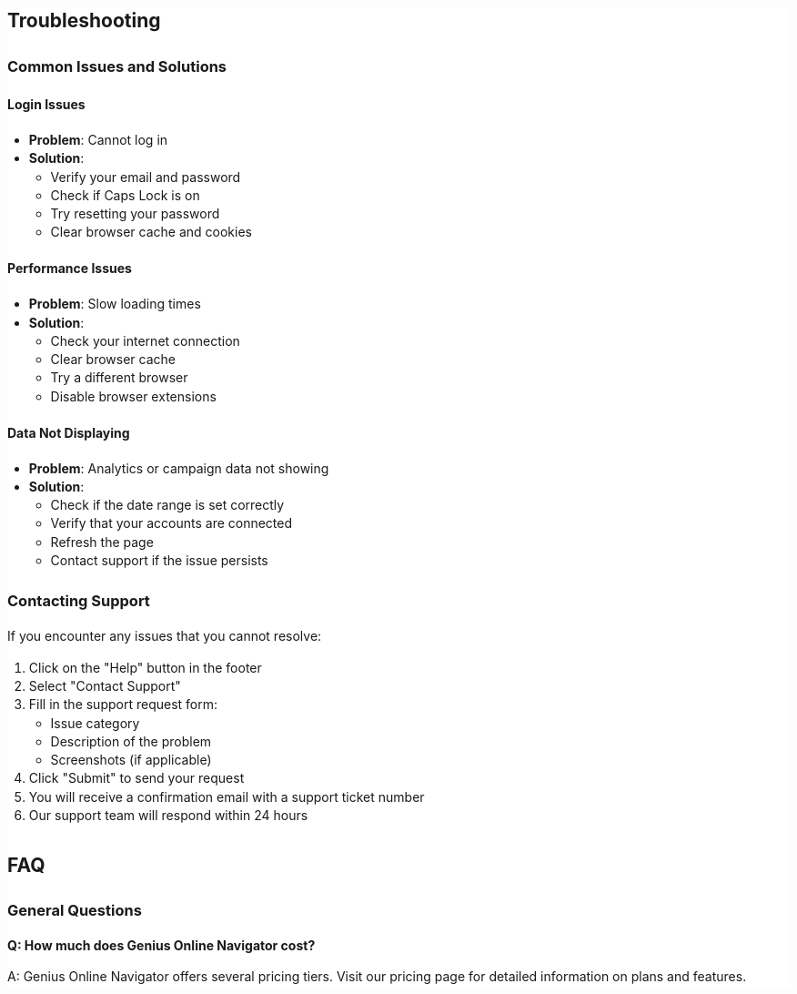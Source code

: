 ## Troubleshooting

### Common Issues and Solutions

#### Login Issues

- **Problem**: Cannot log in
- **Solution**: 
  - Verify your email and password
  - Check if Caps Lock is on
  - Try resetting your password
  - Clear browser cache and cookies

#### Performance Issues

- **Problem**: Slow loading times
- **Solution**:
  - Check your internet connection
  - Clear browser cache
  - Try a different browser
  - Disable browser extensions

#### Data Not Displaying

- **Problem**: Analytics or campaign data not showing
- **Solution**:
  - Check if the date range is set correctly
  - Verify that your accounts are connected
  - Refresh the page
  - Contact support if the issue persists

### Contacting Support

If you encounter any issues that you cannot resolve:

1. Click on the "Help" button in the footer
2. Select "Contact Support"
3. Fill in the support request form:
   - Issue category
   - Description of the problem
   - Screenshots (if applicable)
4. Click "Submit" to send your request
5. You will receive a confirmation email with a support ticket number
6. Our support team will respond within 24 hours

## FAQ

### General Questions

**Q: How much does Genius Online Navigator cost?**

A: Genius Online Navigator offers several pricing tiers. Visit our pricing page for detailed information on plans and features.
